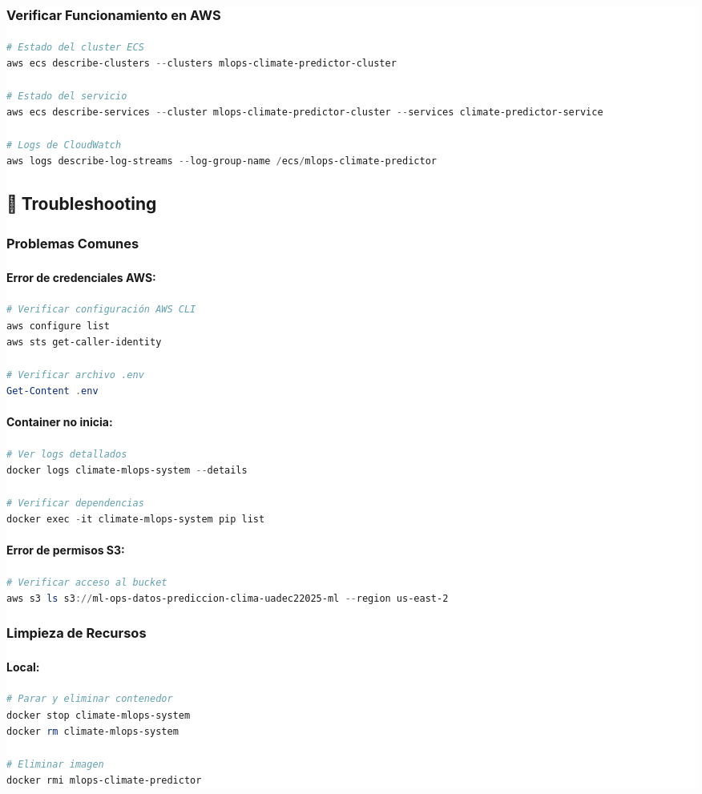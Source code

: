### Verificar Funcionamiento en AWS
```powershell
# Estado del cluster ECS
aws ecs describe-clusters --clusters mlops-climate-predictor-cluster

# Estado del servicio
aws ecs describe-services --cluster mlops-climate-predictor-cluster --services climate-predictor-service

# Logs de CloudWatch
aws logs describe-log-streams --log-group-name /ecs/mlops-climate-predictor
```

## 🚨 Troubleshooting

### Problemas Comunes

#### Error de credenciales AWS:
```powershell
# Verificar configuración AWS CLI
aws configure list
aws sts get-caller-identity

# Verificar archivo .env
Get-Content .env
```

#### Container no inicia:
```powershell
# Ver logs detallados
docker logs climate-mlops-system --details

# Verificar dependencias
docker exec -it climate-mlops-system pip list
```

#### Error de permisos S3:
```powershell
# Verificar acceso al bucket
aws s3 ls s3://ml-ops-datos-prediccion-clima-uadec22025-ml --region us-east-2
```

### Limpieza de Recursos

#### Local:
```powershell
# Parar y eliminar contenedor
docker stop climate-mlops-system
docker rm climate-mlops-system

# Eliminar imagen
docker rmi mlops-climate-predictor
```
